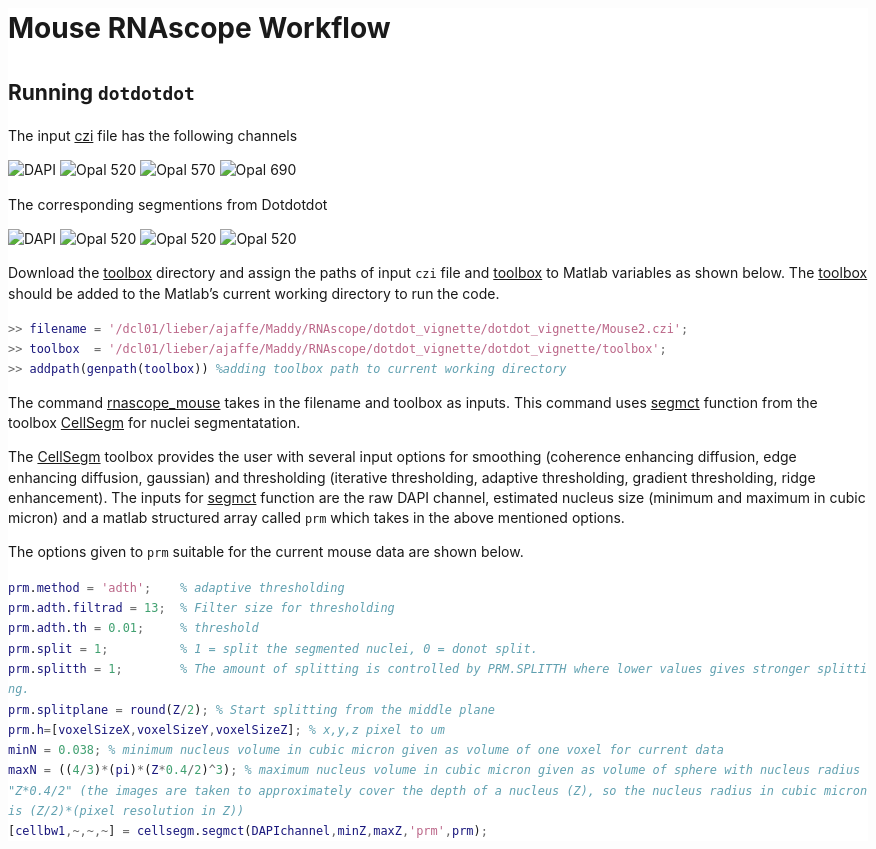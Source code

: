 # Mouse RNAscope Workflow

## Running `dotdotdot`

The input [czi](https://github.com/LieberInstitute/dotdotdot/blob/master/images/Mouse1.czi) file has the following channels

<img src="https://github.com/LieberInstitute/dotdotdot/blob/master/images/MAX_Mouse2-DAPI.jpg" title="DAPI" width="225"/> <img src="https://github.com/LieberInstitute/dotdotdot/blob/master/images/MAX_Mouse2-520.jpg" title="Opal 520" width="225"/> <img src="https://github.com/LieberInstitute/dotdotdot/blob/master/images/MAX_Mouse2-570.jpg" title="Opal 570" width="225"/> <img src="https://github.com/LieberInstitute/dotdotdot/blob/master/images/MAX_Mouse2-690.jpg" title="Opal 690" width="225"/> <br/>

The corresponding segmentions from Dotdotdot

<img src="https://github.com/LieberInstitute/dotdotdot/blob/master/output/Mouse2_segmentation_DAPI.jpg" title="DAPI" width="225"/> <img src="https://github.com/LieberInstitute/dotdotdot/blob/master/output/Mouse2_segmentation_EGFP.jpg" title="Opal 520" width="225"/> <img src="https://github.com/LieberInstitute/dotdotdot/blob/master/output/Mouse2_segmentation_DsRed.jpg" title="Opal 520" width="225"/> <img src="https://github.com/LieberInstitute/dotdotdot/blob/master/output/Mouse2_segmentation_Cy5.jpg" title="Opal 520" width="225"/> <br/>

Download the [toolbox](https://github.com/LieberInstitute/dotdotdot/tree/master/toolbox) directory and assign the paths of input `czi` file and [toolbox](https://github.com/LieberInstitute/dotdotdot/tree/master/toolbox) to Matlab variables as shown below. The [toolbox](https://github.com/LieberInstitute/dotdotdot/tree/master/toolbox) should be added to the Matlab’s current working directory to run the code.

```matlab
>> filename = '/dcl01/lieber/ajaffe/Maddy/RNAscope/dotdot_vignette/dotdot_vignette/Mouse2.czi';
>> toolbox  = '/dcl01/lieber/ajaffe/Maddy/RNAscope/dotdot_vignette/dotdot_vignette/toolbox';  
>> addpath(genpath(toolbox)) %adding toolbox path to current working directory
```

The command [rnascope_mouse](https://github.com/LieberInstitute/dotdotdot/blob/master/toolbox/rnascope_mouse.m) takes in the filename and toolbox as inputs. This command uses [segmct](https://github.com/LieberInstitute/dotdotdot/blob/master/toolbox/cellsegm-master/%40cellsegm/segmct.m) function from the toolbox [CellSegm](https://www.ncbi.nlm.nih.gov/pubmed/23938087) for nuclei segmentatation. 

The [CellSegm](https://www.ncbi.nlm.nih.gov/pubmed/23938087) toolbox provides the user with several input options for smoothing (coherence enhancing diffusion, edge enhancing diffusion, gaussian) and thresholding (iterative thresholding, adaptive thresholding, gradient thresholding, ridge enhancement). The inputs for [segmct](https://github.com/LieberInstitute/dotdotdot/blob/master/toolbox/cellsegm-master/%40cellsegm/segmct.m) function are the raw DAPI channel, estimated nucleus size (minimum and maximum in cubic micron) and a matlab structured array called `prm` which takes in the above mentioned options. 

The options given to `prm` suitable for the current mouse data are shown below. 

```matlab
prm.method = 'adth';	% adaptive thresholding
prm.adth.filtrad = 13;  % Filter size for thresholding
prm.adth.th = 0.01;     % threshold
prm.split = 1;          % 1 = split the segmented nuclei, 0 = donot split. 
prm.splitth = 1;        % The amount of splitting is controlled by PRM.SPLITTH where lower values gives stronger splitting.
prm.splitplane = round(Z/2); % Start splitting from the middle plane
prm.h=[voxelSizeX,voxelSizeY,voxelSizeZ]; % x,y,z pixel to um 
minN = 0.038; % minimum nucleus volume in cubic micron given as volume of one voxel for current data
maxN = ((4/3)*(pi)*(Z*0.4/2)^3); % maximum nucleus volume in cubic micron given as volume of sphere with nucleus radius "Z*0.4/2" (the images are taken to approximately cover the depth of a nucleus (Z), so the nucleus radius in cubic micron is (Z/2)*(pixel resolution in Z))
[cellbw1,~,~,~] = cellsegm.segmct(DAPIchannel,minZ,maxZ,'prm',prm);
```
